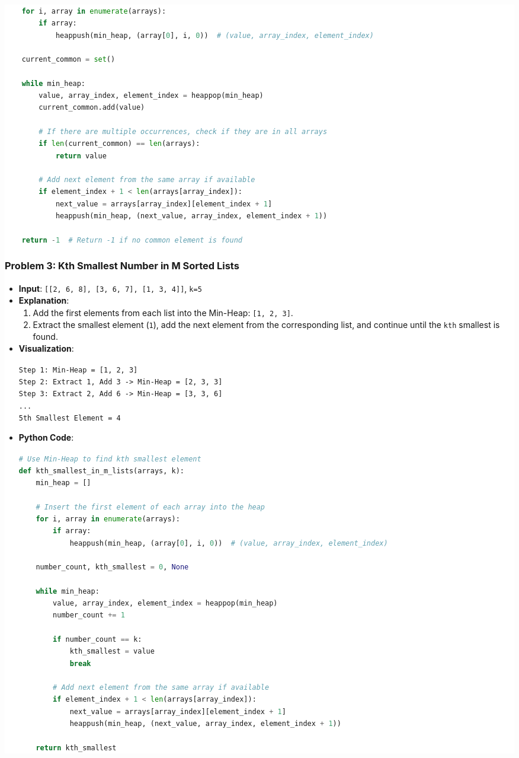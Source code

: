   ```python
      for i, array in enumerate(arrays):
          if array:
              heappush(min_heap, (array[0], i, 0))  # (value, array_index, element_index)
  
      current_common = set()
  
      while min_heap:
          value, array_index, element_index = heappop(min_heap)
          current_common.add(value)
          
          # If there are multiple occurrences, check if they are in all arrays
          if len(current_common) == len(arrays):
              return value
  
          # Add next element from the same array if available
          if element_index + 1 < len(arrays[array_index]):
              next_value = arrays[array_index][element_index + 1]
              heappush(min_heap, (next_value, array_index, element_index + 1))
  
      return -1  # Return -1 if no common element is found
  ```

### Problem 3: Kth Smallest Number in M Sorted Lists
- **Input**: `[[2, 6, 8], [3, 6, 7], [1, 3, 4]]`, `k=5`
- **Explanation**:
  1. Add the first elements from each list into the Min-Heap: `[1, 2, 3]`.
  2. Extract the smallest element (`1`), add the next element from the corresponding list, and continue until the `kth` smallest is found.
- **Visualization**:
  ```
  Step 1: Min-Heap = [1, 2, 3]
  Step 2: Extract 1, Add 3 -> Min-Heap = [2, 3, 3]
  Step 3: Extract 2, Add 6 -> Min-Heap = [3, 3, 6]
  ...
  5th Smallest Element = 4
  ```
- **Python Code**:
  ```python
  # Use Min-Heap to find kth smallest element
  def kth_smallest_in_m_lists(arrays, k):
      min_heap = []
  
      # Insert the first element of each array into the heap
      for i, array in enumerate(arrays):
          if array:
              heappush(min_heap, (array[0], i, 0))  # (value, array_index, element_index)
  
      number_count, kth_smallest = 0, None
  
      while min_heap:
          value, array_index, element_index = heappop(min_heap)
          number_count += 1
          
          if number_count == k:
              kth_smallest = value
              break
  
          # Add next element from the same array if available
          if element_index + 1 < len(arrays[array_index]):
              next_value = arrays[array_index][element_index + 1]
              heappush(min_heap, (next_value, array_index, element_index + 1))
  
      return kth_smallest
  ```